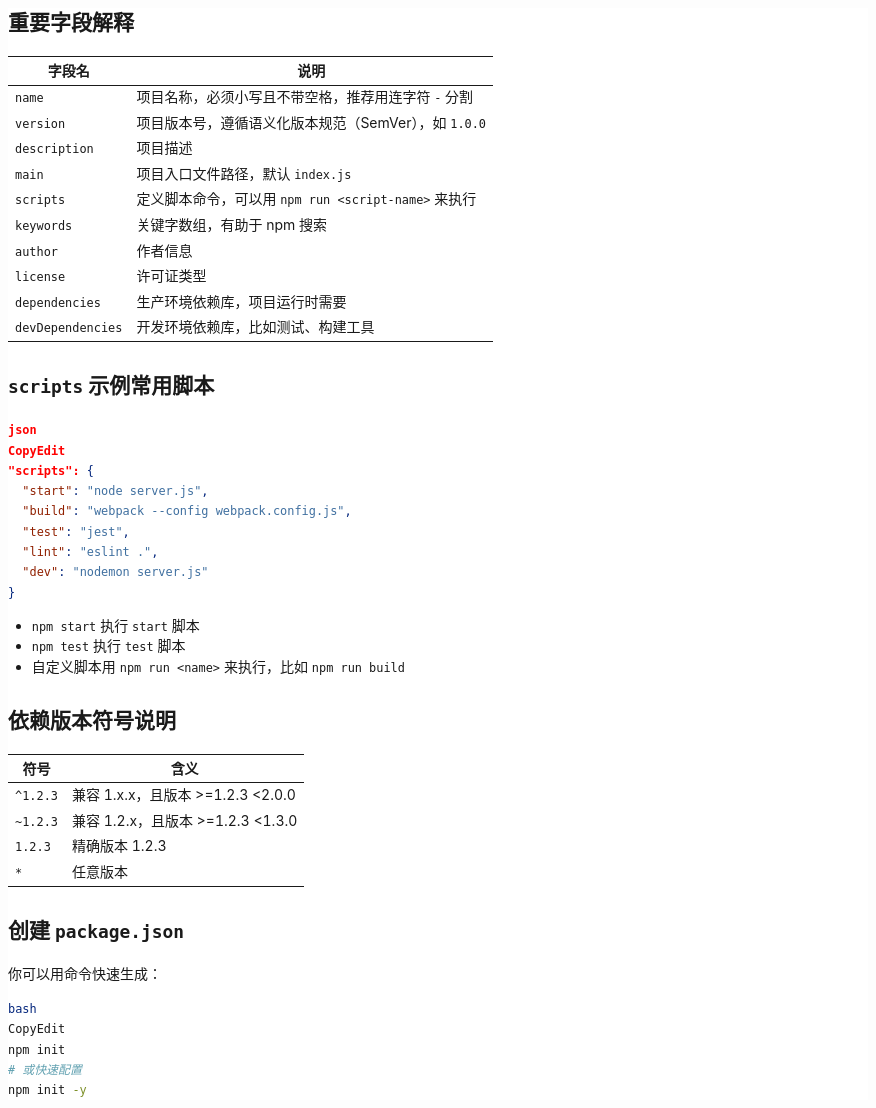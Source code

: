 ## 重要字段解释

| 字段名 | 说明 |
| --- | --- |
| `name` | 项目名称，必须小写且不带空格，推荐用连字符 `-` 分割 |
| `version` | 项目版本号，遵循语义化版本规范（SemVer），如 `1.0.0` |
| `description` | 项目描述 |
| `main` | 项目入口文件路径，默认 `index.js` |
| `scripts` | 定义脚本命令，可以用 `npm run <script-name>` 来执行 |
| `keywords` | 关键字数组，有助于 npm 搜索 |
| `author` | 作者信息 |
| `license` | 许可证类型 |
| `dependencies` | 生产环境依赖库，项目运行时需要 |
| `devDependencies` | 开发环境依赖库，比如测试、构建工具 |

## `scripts` 示例常用脚本

```json
json
CopyEdit
"scripts": {
  "start": "node server.js",
  "build": "webpack --config webpack.config.js",
  "test": "jest",
  "lint": "eslint .",
  "dev": "nodemon server.js"
}

```

- `npm start` 执行 `start` 脚本
- `npm test` 执行 `test` 脚本
- 自定义脚本用 `npm run <name>` 来执行，比如 `npm run build`

## 依赖版本符号说明

| 符号 | 含义 |
| --- | --- |
| `^1.2.3` | 兼容 1.x.x，且版本 >=1.2.3 <2.0.0 |
| `~1.2.3` | 兼容 1.2.x，且版本 >=1.2.3 <1.3.0 |
| `1.2.3` | 精确版本 1.2.3 |
| `*` | 任意版本 |

## 创建 `package.json`

你可以用命令快速生成：

```bash
bash
CopyEdit
npm init
# 或快速配置
npm init -y

```